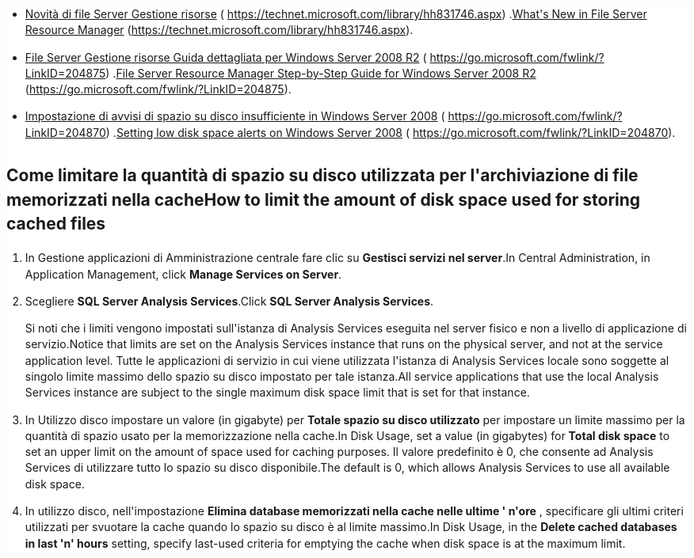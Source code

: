 -   <span data-ttu-id="384d5-147">[Novità di file Server Gestione risorse](https://technet.microsoft.com/library/hh831746.aspx) ( https://technet.microsoft.com/library/hh831746.aspx) .</span><span class="sxs-lookup"><span data-stu-id="384d5-147">[What's New in File Server Resource Manager](https://technet.microsoft.com/library/hh831746.aspx) (https://technet.microsoft.com/library/hh831746.aspx).</span></span>  
  
-   <span data-ttu-id="384d5-148">[File Server Gestione risorse Guida dettagliata per Windows Server 2008 R2](https://go.microsoft.com/fwlink/?LinkID=204875) ( https://go.microsoft.com/fwlink/?LinkID=204875) .</span><span class="sxs-lookup"><span data-stu-id="384d5-148">[File Server Resource Manager Step-by-Step Guide for Windows Server 2008 R2](https://go.microsoft.com/fwlink/?LinkID=204875) (https://go.microsoft.com/fwlink/?LinkID=204875).</span></span>  
  
-   <span data-ttu-id="384d5-149">[Impostazione di avvisi di spazio su disco insufficiente in Windows Server 2008](https://go.microsoft.com/fwlink/?LinkID=204870) ( https://go.microsoft.com/fwlink/?LinkID=204870) .</span><span class="sxs-lookup"><span data-stu-id="384d5-149">[Setting low disk space alerts on Windows Server 2008](https://go.microsoft.com/fwlink/?LinkID=204870) ( https://go.microsoft.com/fwlink/?LinkID=204870).</span></span>  
  
## <a name="how-to-limit-the-amount-of-disk-space-used-for-storing-cached-files"></a><span data-ttu-id="384d5-150">Come limitare la quantità di spazio su disco utilizzata per l'archiviazione di file memorizzati nella cache</span><span class="sxs-lookup"><span data-stu-id="384d5-150">How to limit the amount of disk space used for storing cached files</span></span>  
  
1.  <span data-ttu-id="384d5-151">In Gestione applicazioni di Amministrazione centrale fare clic su **Gestisci servizi nel server**.</span><span class="sxs-lookup"><span data-stu-id="384d5-151">In Central Administration, in Application Management, click **Manage Services on Server**.</span></span>  
  
2.  <span data-ttu-id="384d5-152">Scegliere **SQL Server Analysis Services**.</span><span class="sxs-lookup"><span data-stu-id="384d5-152">Click **SQL Server Analysis Services**.</span></span>  
  
     <span data-ttu-id="384d5-153">Si noti che i limiti vengono impostati sull'istanza di Analysis Services eseguita nel server fisico e non a livello di applicazione di servizio.</span><span class="sxs-lookup"><span data-stu-id="384d5-153">Notice that limits are set on the Analysis Services instance that runs on the physical server, and not at the service application level.</span></span> <span data-ttu-id="384d5-154">Tutte le applicazioni di servizio in cui viene utilizzata l'istanza di Analysis Services locale sono soggette al singolo limite massimo dello spazio su disco impostato per tale istanza.</span><span class="sxs-lookup"><span data-stu-id="384d5-154">All service applications that use the local Analysis Services instance are subject to the single maximum disk space limit that is set for that instance.</span></span>  
  
3.  <span data-ttu-id="384d5-155">In Utilizzo disco impostare un valore (in gigabyte) per **Totale spazio su disco utilizzato** per impostare un limite massimo per la quantità di spazio usato per la memorizzazione nella cache.</span><span class="sxs-lookup"><span data-stu-id="384d5-155">In Disk Usage, set a value (in gigabytes) for **Total disk space** to set an upper limit on the amount of space used for caching purposes.</span></span> <span data-ttu-id="384d5-156">Il valore predefinito è 0, che consente ad Analysis Services di utilizzare tutto lo spazio su disco disponibile.</span><span class="sxs-lookup"><span data-stu-id="384d5-156">The default is 0, which allows Analysis Services to use all available disk space.</span></span>  
  
4.  <span data-ttu-id="384d5-157">In utilizzo disco, nell'impostazione **Elimina database memorizzati nella cache nelle ultime ' n'ore** , specificare gli ultimi criteri utilizzati per svuotare la cache quando lo spazio su disco è al limite massimo.</span><span class="sxs-lookup"><span data-stu-id="384d5-157">In Disk Usage, in the **Delete cached databases in last 'n' hours** setting, specify last-used criteria for emptying the cache when disk space is at the maximum limit.</span></span>  
  